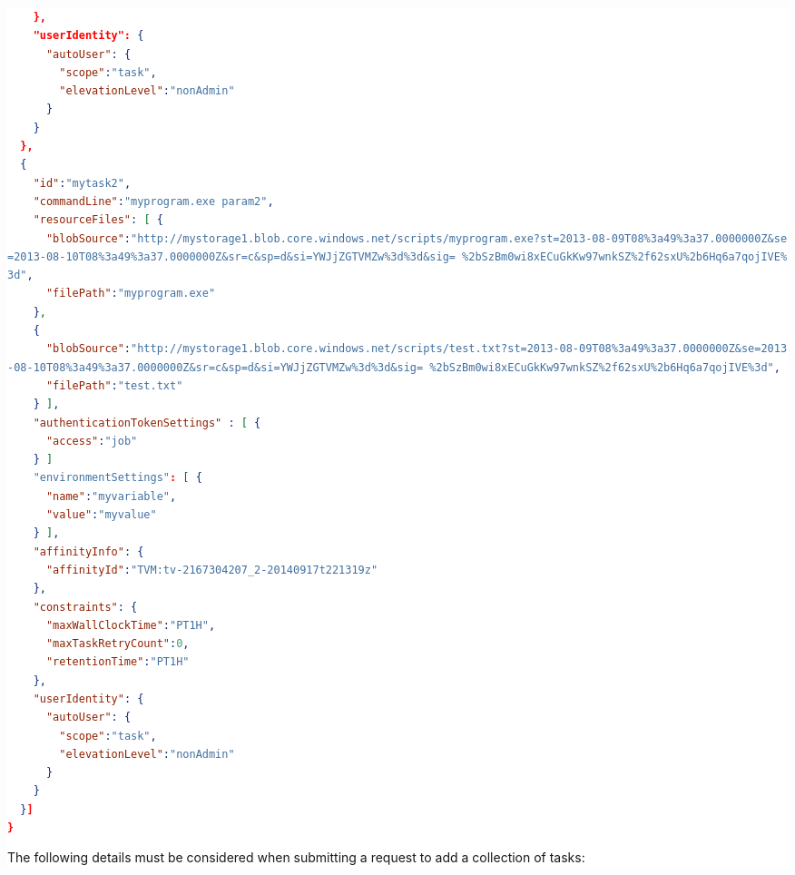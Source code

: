 ```json
    },
    "userIdentity": {
      "autoUser": {
        "scope":"task",
        "elevationLevel":"nonAdmin"
      }
    }
  },
  {
    "id":"mytask2",
    "commandLine":"myprogram.exe param2",
    "resourceFiles": [ {
      "blobSource":"http://mystorage1.blob.core.windows.net/scripts/myprogram.exe?st=2013-08-09T08%3a49%3a37.0000000Z&se=2013-08-10T08%3a49%3a37.0000000Z&sr=c&sp=d&si=YWJjZGTVMZw%3d%3d&sig= %2bSzBm0wi8xECuGkKw97wnkSZ%2f62sxU%2b6Hq6a7qojIVE%3d",
      "filePath":"myprogram.exe"
    },
    {
      "blobSource":"http://mystorage1.blob.core.windows.net/scripts/test.txt?st=2013-08-09T08%3a49%3a37.0000000Z&se=2013-08-10T08%3a49%3a37.0000000Z&sr=c&sp=d&si=YWJjZGTVMZw%3d%3d&sig= %2bSzBm0wi8xECuGkKw97wnkSZ%2f62sxU%2b6Hq6a7qojIVE%3d",
      "filePath":"test.txt"
    } ],
    "authenticationTokenSettings" : [ {
      "access":"job"
    } ]    
    "environmentSettings": [ {
      "name":"myvariable",
      "value":"myvalue"
    } ],
    "affinityInfo": {
      "affinityId":"TVM:tv-2167304207_2-20140917t221319z"
    },
    "constraints": {
      "maxWallClockTime":"PT1H",
      "maxTaskRetryCount":0,
      "retentionTime":"PT1H"
    },
    "userIdentity": {
      "autoUser": {
        "scope":"task",
        "elevationLevel":"nonAdmin"
      }
    }
  }]
}

```

The following details must be considered when submitting a request to add a collection of tasks:
